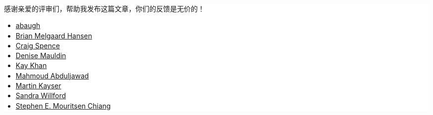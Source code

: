 感谢亲爱的评审们，帮助我发布这篇文章，你们的反馈是无价的！

- [abaugh](https://twitter.com/synalx)
- [Brian Melgaard Hansen](https://www.linkedin.com/in/brian-melgaard-hansen-8b7176153/)
- [Craig Spence](https://medium.com/u/52fa64a71dbc?source=post_page-----3a4dbffe49bb----------------------)
- [Denise Mauldin](https://www.linkedin.com/in/denisemauldin/)
- [Kay Khan](https://github.com/KayHS)
- [Mahmoud Abduljawad](https://twitter.com/ajawadmahmoud)
- [Martin Kayser](https://www.linkedin.com/in/mdkayser/)
- [Sandra Willford](https://www.linkedin.com/in/sandra-willford/)
- [Stephen E. Mouritsen Chiang](https://twitter.com/chiangse)